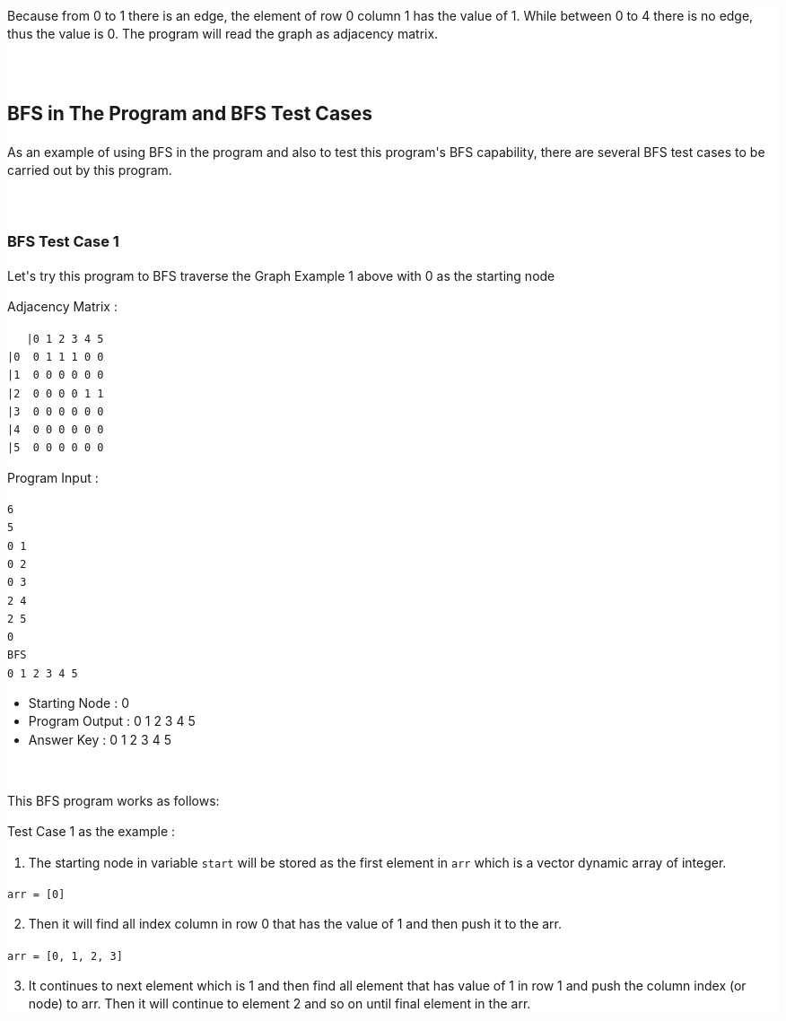 Because from 0 to 1 there is an edge, the element of row 0 column 1 has the value of 1. While between 0 to 4 there is no edge, thus the value is 0. The program will read the graph as adjacency matrix.

<p>&nbsp;</p>

## BFS in The Program and BFS Test Cases
As an example of using BFS in the program and also to test this program's BFS capability, there are several BFS test cases to be carried out by this program.
<p>&nbsp;</p>

### BFS Test Case 1
Let's try this program to BFS traverse the Graph Example 1 above with 0 as the starting node

Adjacency Matrix : 
```
   |0 1 2 3 4 5
|0  0 1 1 1 0 0
|1  0 0 0 0 0 0
|2  0 0 0 0 1 1
|3  0 0 0 0 0 0
|4  0 0 0 0 0 0
|5  0 0 0 0 0 0
```
Program Input : 

```
6
5
0 1
0 2
0 3
2 4
2 5 
0
BFS
0 1 2 3 4 5
```
- Starting Node : 0
- Program Output : 0 1 2 3 4 5
- Answer Key : 0 1 2 3 4 5
<p>&nbsp;</p>

This BFS program works as follows:

Test Case 1 as the example :
1. The starting node in variable `start` will be stored as the first element in `arr` which is a vector dynamic array of integer.
```
arr = [0]
```

2. Then it will find all index column in row 0 that has the value of 1 and then push it to the arr.
```
arr = [0, 1, 2, 3]
```
3. It continues to next element which is 1 and then find all element that has value of 1 in row 1 and push the column index (or node) to arr. Then it will continue to element 2 and so on until final element in the arr.
